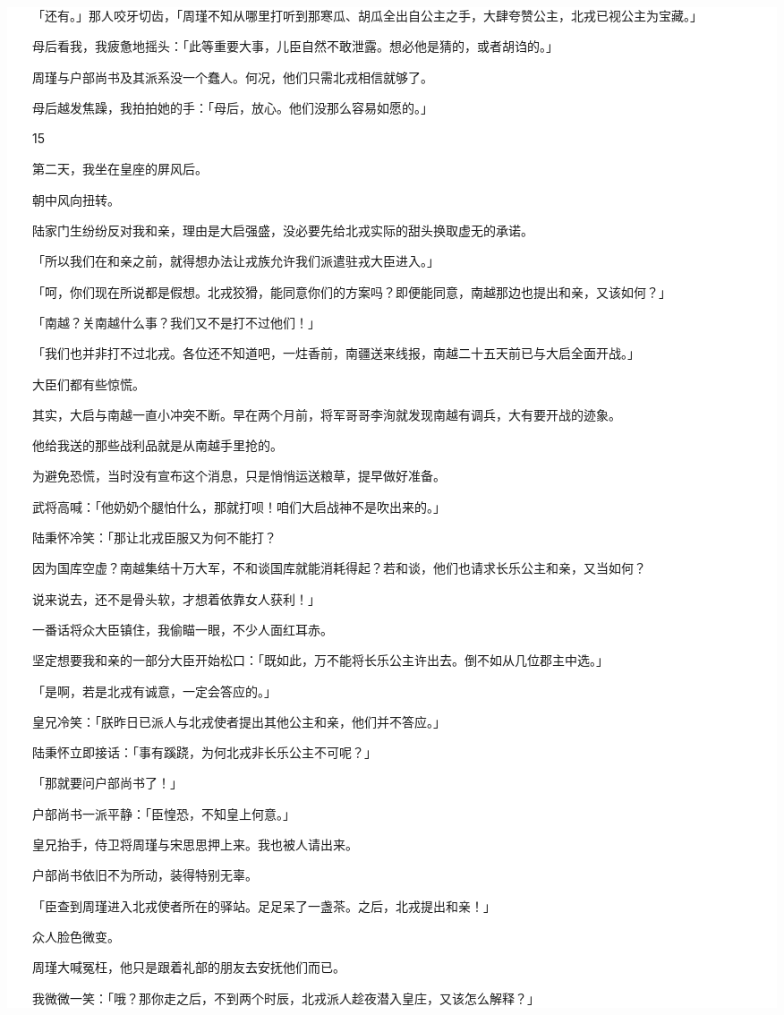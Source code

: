 &emsp;&emsp;「还有。」那人咬牙切齿，「周瑾不知从哪里打听到那寒瓜、胡瓜全出自公主之手，大肆夸赞公主，北戎已视公主为宝藏。」  
  
&emsp;&emsp;母后看我，我疲惫地摇头：「此等重要大事，儿臣自然不敢泄露。想必他是猜的，或者胡诌的。」  
  
&emsp;&emsp;周瑾与户部尚书及其派系没一个蠢人。何况，他们只需北戎相信就够了。  
  
&emsp;&emsp;母后越发焦躁，我拍拍她的手：「母后，放心。他们没那么容易如愿的。」  
  
&emsp;&emsp;15  
  
&emsp;&emsp;第二天，我坐在皇座的屏风后。  
  
&emsp;&emsp;朝中风向扭转。  
  
&emsp;&emsp;陆家门生纷纷反对我和亲，理由是大启强盛，没必要先给北戎实际的甜头换取虚无的承诺。  
  
&emsp;&emsp;「所以我们在和亲之前，就得想办法让戎族允许我们派遣驻戎大臣进入。」  
  
&emsp;&emsp;「呵，你们现在所说都是假想。北戎狡猾，能同意你们的方案吗？即便能同意，南越那边也提出和亲，又该如何？」  
  
&emsp;&emsp;「南越？关南越什么事？我们又不是打不过他们！」  
  
&emsp;&emsp;「我们也并非打不过北戎。各位还不知道吧，一炷香前，南疆送来线报，南越二十五天前已与大启全面开战。」  
  
&emsp;&emsp;大臣们都有些惊慌。  
  
&emsp;&emsp;其实，大启与南越一直小冲突不断。早在两个月前，将军哥哥李洵就发现南越有调兵，大有要开战的迹象。  
  
&emsp;&emsp;他给我送的那些战利品就是从南越手里抢的。  
  
&emsp;&emsp;为避免恐慌，当时没有宣布这个消息，只是悄悄运送粮草，提早做好准备。  
  
&emsp;&emsp;武将高喊：「他奶奶个腿怕什么，那就打呗！咱们大启战神不是吹出来的。」  
  
&emsp;&emsp;陆秉怀冷笑：「那让北戎臣服又为何不能打？  
  
&emsp;&emsp;因为国库空虚？南越集结十万大军，不和谈国库就能消耗得起？若和谈，他们也请求长乐公主和亲，又当如何？  
  
&emsp;&emsp;说来说去，还不是骨头软，才想着依靠女人获利！」  
  
&emsp;&emsp;一番话将众大臣镇住，我偷瞄一眼，不少人面红耳赤。  
  
&emsp;&emsp;坚定想要我和亲的一部分大臣开始松口：「既如此，万不能将长乐公主许出去。倒不如从几位郡主中选。」  
  
&emsp;&emsp;「是啊，若是北戎有诚意，一定会答应的。」  
  
&emsp;&emsp;皇兄冷笑：「朕昨日已派人与北戎使者提出其他公主和亲，他们并不答应。」  
  
&emsp;&emsp;陆秉怀立即接话：「事有蹊跷，为何北戎非长乐公主不可呢？」  
  
&emsp;&emsp;「那就要问户部尚书了！」  
  
&emsp;&emsp;户部尚书一派平静：「臣惶恐，不知皇上何意。」  
  
&emsp;&emsp;皇兄抬手，侍卫将周瑾与宋思思押上来。我也被人请出来。  
  
&emsp;&emsp;户部尚书依旧不为所动，装得特别无辜。  
  
&emsp;&emsp;「臣查到周瑾进入北戎使者所在的驿站。足足呆了一盏茶。之后，北戎提出和亲！」  
  
&emsp;&emsp;众人脸色微变。  
  
&emsp;&emsp;周瑾大喊冤枉，他只是跟着礼部的朋友去安抚他们而已。  
  
&emsp;&emsp;我微微一笑：「哦？那你走之后，不到两个时辰，北戎派人趁夜潜入皇庄，又该怎么解释？」  
  